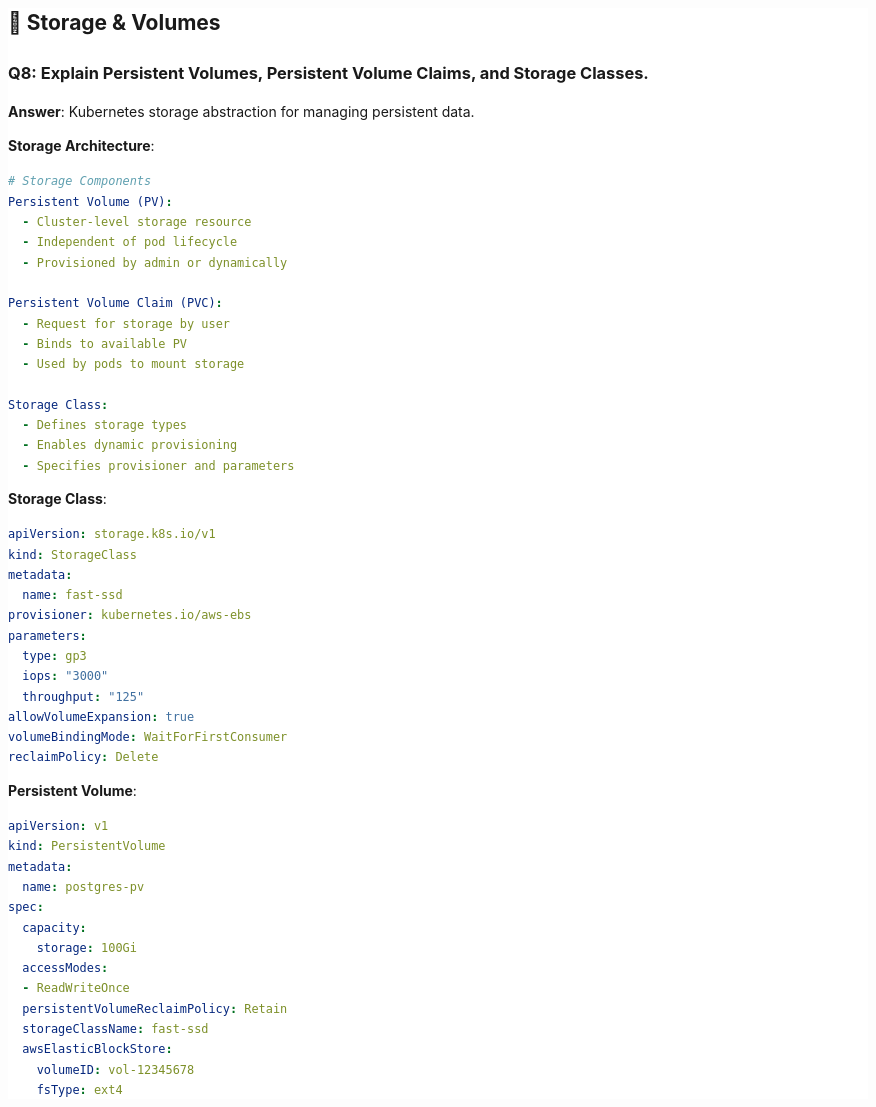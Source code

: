 
## 🔹 Storage & Volumes

### Q8: Explain Persistent Volumes, Persistent Volume Claims, and Storage Classes.

**Answer**: Kubernetes storage abstraction for managing persistent data.

**Storage Architecture**:
```yaml
# Storage Components
Persistent Volume (PV):
  - Cluster-level storage resource
  - Independent of pod lifecycle
  - Provisioned by admin or dynamically

Persistent Volume Claim (PVC):
  - Request for storage by user
  - Binds to available PV
  - Used by pods to mount storage

Storage Class:
  - Defines storage types
  - Enables dynamic provisioning
  - Specifies provisioner and parameters
```

**Storage Class**:
```yaml
apiVersion: storage.k8s.io/v1
kind: StorageClass
metadata:
  name: fast-ssd
provisioner: kubernetes.io/aws-ebs
parameters:
  type: gp3
  iops: "3000"
  throughput: "125"
allowVolumeExpansion: true
volumeBindingMode: WaitForFirstConsumer
reclaimPolicy: Delete
```

**Persistent Volume**:
```yaml
apiVersion: v1
kind: PersistentVolume
metadata:
  name: postgres-pv
spec:
  capacity:
    storage: 100Gi
  accessModes:
  - ReadWriteOnce
  persistentVolumeReclaimPolicy: Retain
  storageClassName: fast-ssd
  awsElasticBlockStore:
    volumeID: vol-12345678
    fsType: ext4
```
